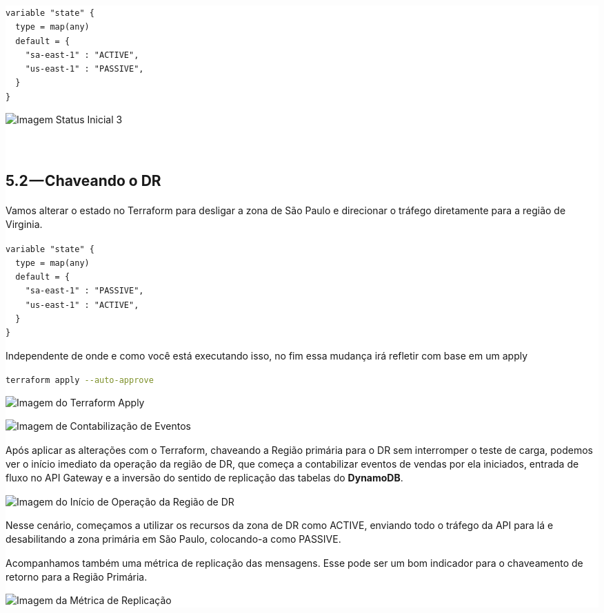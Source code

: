 ```hcl
variable "state" {
  type = map(any)
  default = {
    "sa-east-1" : "ACTIVE",
    "us-east-1" : "PASSIVE",
  }
}
```

![Imagem Status Inicial 3](https://cdn-images-1.medium.com/max/1024/1*3aMUSS24hMBHNTt55TSIpw.png)

<br>

## 5.2 — Chaveando o DR

Vamos alterar o estado no Terraform para desligar a zona de São Paulo e direcionar o tráfego diretamente para a região de Virginia.

```hcl
variable "state" {
  type = map(any)
  default = {
    "sa-east-1" : "PASSIVE",
    "us-east-1" : "ACTIVE",
  }
}
```

Independente de onde e como você está executando isso, no fim essa mudança irá refletir com base em um apply

```bash
terraform apply --auto-approve
```

![Imagem do Terraform Apply](https://cdn-images-1.medium.com/max/1024/1*NU7KjrRpy1qJhR9B5tKanA.png)

![Imagem de Contabilização de Eventos](https://cdn-images-1.medium.com/max/1024/1*58qBe9JSyvgduDX3byKY2A.png)

Após aplicar as alterações com o Terraform, chaveando a Região primária para o DR sem interromper o teste de carga, podemos ver o início imediato da operação da região de DR, que começa a contabilizar eventos de vendas por ela iniciados, entrada de fluxo no API Gateway e a inversão do sentido de replicação das tabelas do **DynamoDB**.

![Imagem do Início de Operação da Região de DR](https://cdn-images-1.medium.com/max/1024/1*9YP2fX4lwsr1bTS5NrtJwg.png)

Nesse cenário, começamos a utilizar os recursos da zona de DR como ACTIVE, enviando todo o tráfego da API para lá e desabilitando a zona primária em São Paulo, colocando-a como PASSIVE.

Acompanhamos também uma métrica de replicação das mensagens. Esse pode ser um bom indicador para o chaveamento de retorno para a Região Primária.

![Imagem da Métrica de Replicação](https://cdn-images-1.medium.com/max/1024/1*e3jSpKphIZRtaw0oWaQRnA.png)
